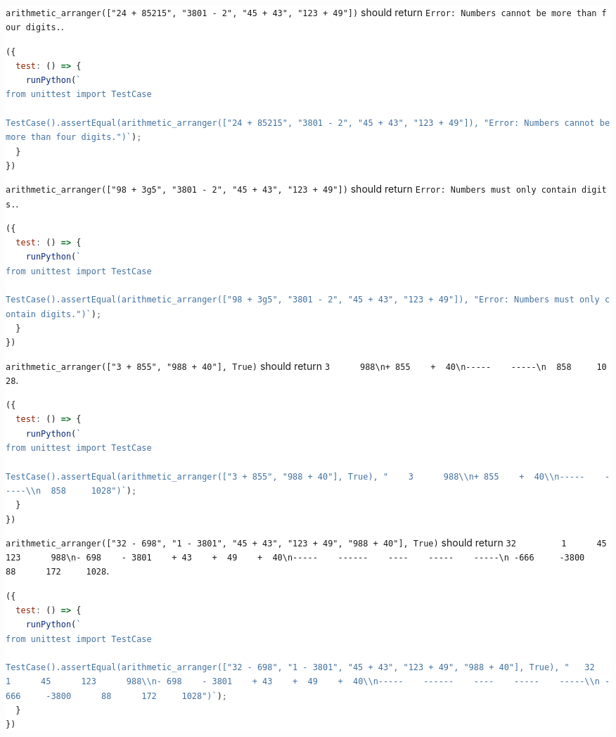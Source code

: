 `arithmetic_arranger(["24 + 85215", "3801 - 2", "45 + 43", "123 + 49"])` should return `Error: Numbers cannot be more than four digits.`.

```js
({
  test: () => {
    runPython(`
from unittest import TestCase

TestCase().assertEqual(arithmetic_arranger(["24 + 85215", "3801 - 2", "45 + 43", "123 + 49"]), "Error: Numbers cannot be more than four digits.")`);
  }
})
```

`arithmetic_arranger(["98 + 3g5", "3801 - 2", "45 + 43", "123 + 49"])` should return `Error: Numbers must only contain digits.`.

```js
({
  test: () => {
    runPython(`
from unittest import TestCase

TestCase().assertEqual(arithmetic_arranger(["98 + 3g5", "3801 - 2", "45 + 43", "123 + 49"]), "Error: Numbers must only contain digits.")`);
  }
})
```

`arithmetic_arranger(["3 + 855", "988 + 40"], True)` should return `3      988\n+ 855    +  40\n-----    -----\n  858     1028`.

```js
({
  test: () => {
    runPython(`
from unittest import TestCase

TestCase().assertEqual(arithmetic_arranger(["3 + 855", "988 + 40"], True), "    3      988\\n+ 855    +  40\\n-----    -----\\n  858     1028")`);
  }
})
```

`arithmetic_arranger(["32 - 698", "1 - 3801", "45 + 43", "123 + 49", "988 + 40"], True)` should return `32         1      45      123      988\n- 698    - 3801    + 43    +  49    +  40\n-----    ------    ----    -----    -----\n -666     -3800      88      172     1028`.

```js
({
  test: () => {
    runPython(`
from unittest import TestCase

TestCase().assertEqual(arithmetic_arranger(["32 - 698", "1 - 3801", "45 + 43", "123 + 49", "988 + 40"], True), "   32         1      45      123      988\\n- 698    - 3801    + 43    +  49    +  40\\n-----    ------    ----    -----    -----\\n -666     -3800      88      172     1028")`);
  }
})
```
